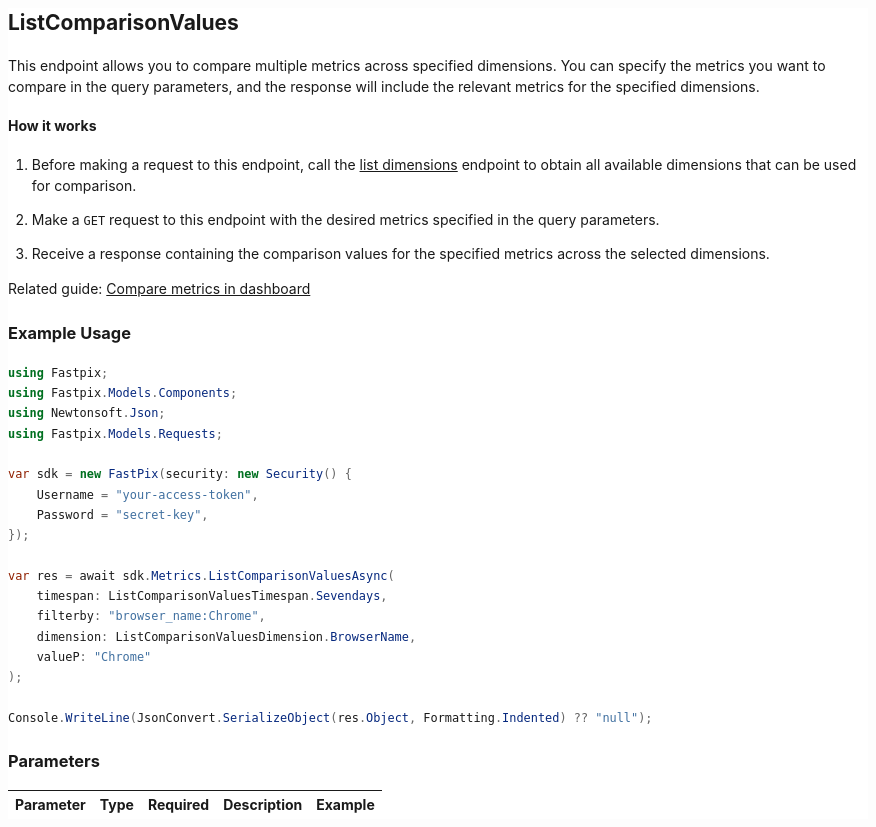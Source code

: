 ## ListComparisonValues

This endpoint allows you to compare multiple metrics across specified dimensions. You can specify the metrics you want to compare in the query parameters, and the response will include the relevant metrics for the specified dimensions. 

#### How it works 

  1. Before making a request to this endpoint, call the <a href="https://docs.fastpix.io/reference/list_dimensions">list dimensions</a> endpoint to obtain all available dimensions that can be used for comparison. 

  2. Make a `GET` request to this endpoint with the desired metrics specified in the query parameters. 

  3. Receive a response containing the comparison values for the specified metrics across the selected dimensions. 


  Related guide: <a href="https://docs.fastpix.io/docs/understand-dashboard-ui#compare-metrics">Compare metrics in dashboard</a>


### Example Usage


```csharp
using Fastpix;
using Fastpix.Models.Components;
using Newtonsoft.Json;
using Fastpix.Models.Requests;

var sdk = new FastPix(security: new Security() {
    Username = "your-access-token",
    Password = "secret-key",
});

var res = await sdk.Metrics.ListComparisonValuesAsync(
    timespan: ListComparisonValuesTimespan.Sevendays,
    filterby: "browser_name:Chrome",
    dimension: ListComparisonValuesDimension.BrowserName,
    valueP: "Chrome"
);

Console.WriteLine(JsonConvert.SerializeObject(res.Object, Formatting.Indented) ?? "null");
```

### Parameters

| Parameter                                                                                                                                                                                                                                                                                                                | Type                                                                                                                                                                                                                                                                                                                     | Required                                                                                                                                                                                                                                                                                                                 | Description                                                                                                                                                                                                                                                                                                              | Example                                                                                                                                                                                                                                                                                                                  |
| ------------------------------------------------------------------------------------------------------------------------------------------------------------------------------------------------------------------------------------------------------------------------------------------------------------------------ | ------------------------------------------------------------------------------------------------------------------------------------------------------------------------------------------------------------------------------------------------------------------------------------------------------------------------ | ------------------------------------------------------------------------------------------------------------------------------------------------------------------------------------------------------------------------------------------------------------------------------------------------------------------------ | ------------------------------------------------------------------------------------------------------------------------------------------------------------------------------------------------------------------------------------------------------------------------------------------------------------------------ | ------------------------------------------------------------------------------------------------------------------------------------------------------------------------------------------------------------------------------------------------------------------------------------------------------------------------ |